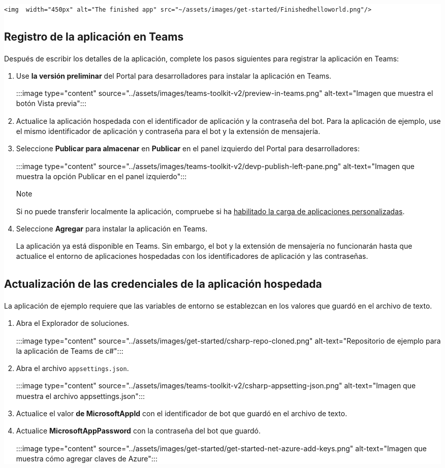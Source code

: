    <img  width="450px" alt="The finished app" src="~/assets/images/get-started/Finishedhelloworld.png"/>

## <a name="register-your-app-in-teams"></a>Registro de la aplicación en Teams

Después de escribir los detalles de la aplicación, complete los pasos siguientes para registrar la aplicación en Teams:

1. Use **la versión preliminar** del Portal para desarrolladores para instalar la aplicación en Teams.

    :::image type="content" source="../assets/images/teams-toolkit-v2/preview-in-teams.png" alt-text="Imagen que muestra el botón Vista previa":::

1. Actualice la aplicación hospedada con el identificador de aplicación y la contraseña del bot. Para la aplicación de ejemplo, use el mismo identificador de aplicación y contraseña para el bot y la extensión de mensajería.

1. Seleccione **Publicar para almacenar**  en **Publicar** en el panel izquierdo del Portal para desarrolladores:

    :::image type="content" source="../assets/images/teams-toolkit-v2/devp-publish-left-pane.png" alt-text="Imagen que muestra la opción Publicar en el panel izquierdo":::

    > [!NOTE]
    > Si no puede transferir localmente la aplicación, compruebe si ha [habilitado la carga de aplicaciones personalizadas](../get-started/get-started-dotnet-app-studio.md#enable-sideloading-option).

1. Seleccione **Agregar** para instalar la aplicación en Teams.

    La aplicación ya está disponible en Teams. Sin embargo, el bot y la extensión de mensajería no funcionarán hasta que actualice el entorno de aplicaciones hospedadas con los identificadores de aplicación y las contraseñas.

## <a name="update-the-credentials-for-your-hosted-app"></a>Actualización de las credenciales de la aplicación hospedada

La aplicación de ejemplo requiere que las variables de entorno se establezcan en los valores que guardó en el archivo de texto.

1. Abra el Explorador de soluciones.

    :::image type="content" source="../assets/images/get-started/csharp-repo-cloned.png" alt-text="Repositorio de ejemplo para la aplicación de Teams de c#":::

1. Abra el archivo `appsettings.json`.

    :::image type="content" source="../assets/images/teams-toolkit-v2/csharp-appsetting-json.png" alt-text="Imagen que muestra el archivo appsettings.json":::

1. Actualice el valor **de MicrosoftAppId** con el identificador de bot que guardó en el archivo de texto.
1. Actualice **MicrosoftAppPassword** con la contraseña del bot que guardó.

    :::image type="content" source="../assets/images/get-started/get-started-net-azure-add-keys.png" alt-text="Imagen que muestra cómo agregar claves de Azure":::
